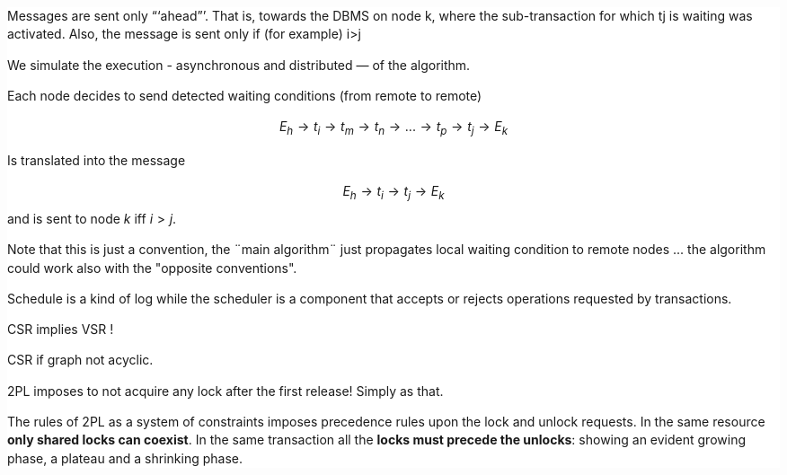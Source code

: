 Messages are sent only “‘ahead”’. That is, towards
the DBMS on node k, where the sub-transaction
for which tj is waiting was activated. Also, the
message is sent only if (for example) i>j

We simulate the execution - asynchronous and distributed —
of the algorithm.

Each node decides to send detected waiting conditions
(from remote to remote)

$$ E_h \rightarrow  t_i \rightarrow t_m \rightarrow t_n \rightarrow ... \rightarrow t_p \rightarrow t_j \rightarrow E_k$$

Is translated into the message

$$ E_h \rightarrow  t_i \rightarrow t_j \rightarrow E_k$$
and is sent to node $k$ iff $i>j$.


Note that this is just a convention, the ¨main algorithm¨ just propagates local waiting condition to remote nodes ... the algorithm could work also with the "opposite conventions". 





Schedule is a kind of log while the scheduler is a component that accepts or rejects operations requested by transactions. 


CSR implies VSR ! 

CSR if graph not acyclic. 


2PL imposes to not acquire any lock after the first release! Simply as that. 

The rules of 2PL as a system of constraints imposes precedence rules upon the lock and unlock requests. 
In the same resource **only shared locks can coexist**. 
In the same transaction all the **locks must precede the unlocks**: showing an evident growing phase, a plateau and a shrinking phase.